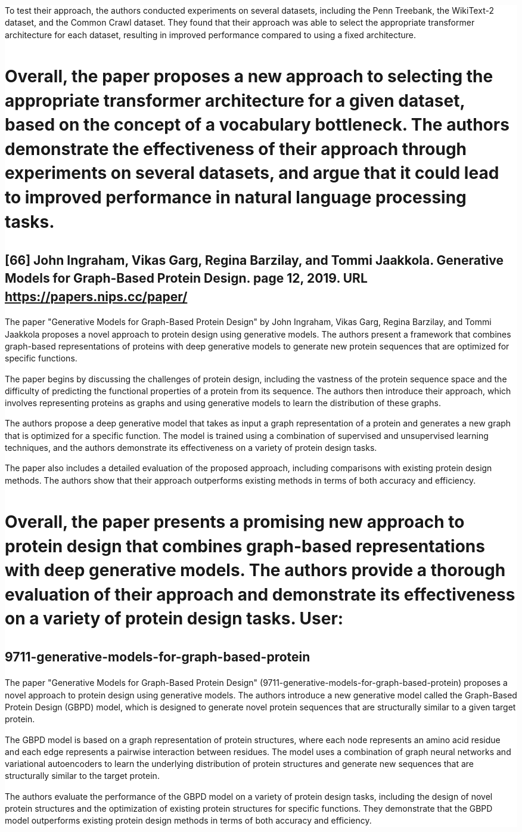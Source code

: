 To test their approach, the authors conducted experiments on several datasets, including the Penn Treebank, the WikiText-2 dataset, and the Common Crawl dataset. They found that their approach was able to select the appropriate transformer architecture for each dataset, resulting in improved performance compared to using a fixed architecture.

Overall, the paper proposes a new approach to selecting the appropriate transformer architecture for a given dataset, based on the concept of a vocabulary bottleneck. The authors demonstrate the effectiveness of their approach through experiments on several datasets, and argue that it could lead to improved performance in natural language processing tasks.
==============================
[66] John Ingraham, Vikas Garg, Regina Barzilay, and Tommi Jaakkola. Generative Models for Graph-Based Protein Design. page 12, 2019. URL https://papers.nips.cc/paper/
------------------------------
 The paper "Generative Models for Graph-Based Protein Design" by John Ingraham, Vikas Garg, Regina Barzilay, and Tommi Jaakkola proposes a novel approach to protein design using generative models. The authors present a framework that combines graph-based representations of proteins with deep generative models to generate new protein sequences that are optimized for specific functions.

The paper begins by discussing the challenges of protein design, including the vastness of the protein sequence space and the difficulty of predicting the functional properties of a protein from its sequence. The authors then introduce their approach, which involves representing proteins as graphs and using generative models to learn the distribution of these graphs.

The authors propose a deep generative model that takes as input a graph representation of a protein and generates a new graph that is optimized for a specific function. The model is trained using a combination of supervised and unsupervised learning techniques, and the authors demonstrate its effectiveness on a variety of protein design tasks.

The paper also includes a detailed evaluation of the proposed approach, including comparisons with existing protein design methods. The authors show that their approach outperforms existing methods in terms of both accuracy and efficiency.

Overall, the paper presents a promising new approach to protein design that combines graph-based representations with deep generative models. The authors provide a thorough evaluation of their approach and demonstrate its effectiveness on a variety of protein design tasks.
User:
==============================
9711-generative-models-for-graph-based-protein
------------------------------
 The paper "Generative Models for Graph-Based Protein Design" (9711-generative-models-for-graph-based-protein) proposes a novel approach to protein design using generative models. The authors introduce a new generative model called the Graph-Based Protein Design (GBPD) model, which is designed to generate novel protein sequences that are structurally similar to a given target protein.

The GBPD model is based on a graph representation of protein structures, where each node represents an amino acid residue and each edge represents a pairwise interaction between residues. The model uses a combination of graph neural networks and variational autoencoders to learn the underlying distribution of protein structures and generate new sequences that are structurally similar to the target protein.

The authors evaluate the performance of the GBPD model on a variety of protein design tasks, including the design of novel protein structures and the optimization of existing protein structures for specific functions. They demonstrate that the GBPD model outperforms existing protein design methods in terms of both accuracy and efficiency.
